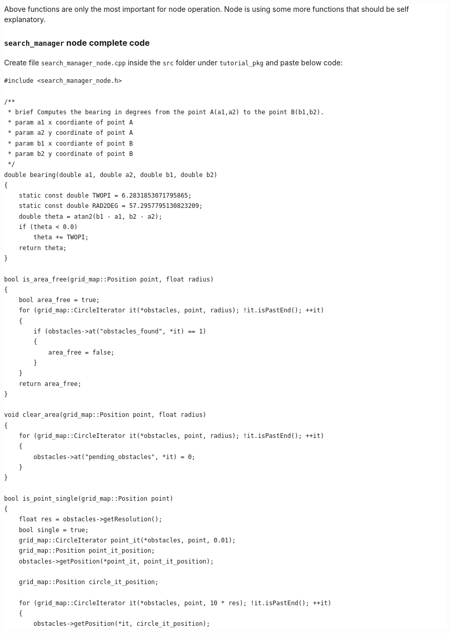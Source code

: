 ```
```

Above functions are only the most important for node operation. Node is using some more functions that should be self explanatory.

### `search_manager` node complete code

Create file `search_manager_node.cpp` inside the `src` folder under `tutorial_pkg` and paste below code:

```
#include <search_manager_node.h>

/**
 * brief Computes the bearing in degrees from the point A(a1,a2) to the point B(b1,b2).
 * param a1 x coordiante of point A
 * param a2 y coordinate of point A
 * param b1 x coordiante of point B
 * param b2 y coordinate of point B
 */
double bearing(double a1, double a2, double b1, double b2)
{
    static const double TWOPI = 6.2831853071795865;
    static const double RAD2DEG = 57.2957795130823209;
    double theta = atan2(b1 - a1, b2 - a2);
    if (theta < 0.0)
        theta += TWOPI;
    return theta;
}

bool is_area_free(grid_map::Position point, float radius)
{
    bool area_free = true;
    for (grid_map::CircleIterator it(*obstacles, point, radius); !it.isPastEnd(); ++it)
    {
        if (obstacles->at("obstacles_found", *it) == 1)
        {
            area_free = false;
        }
    }
    return area_free;
}

void clear_area(grid_map::Position point, float radius)
{
    for (grid_map::CircleIterator it(*obstacles, point, radius); !it.isPastEnd(); ++it)
    {
        obstacles->at("pending_obstacles", *it) = 0;
    }
}

bool is_point_single(grid_map::Position point)
{
    float res = obstacles->getResolution();
    bool single = true;
    grid_map::CircleIterator point_it(*obstacles, point, 0.01);
    grid_map::Position point_it_position;
    obstacles->getPosition(*point_it, point_it_position);

    grid_map::Position circle_it_position;

    for (grid_map::CircleIterator it(*obstacles, point, 10 * res); !it.isPastEnd(); ++it)
    {
        obstacles->getPosition(*it, circle_it_position);
```